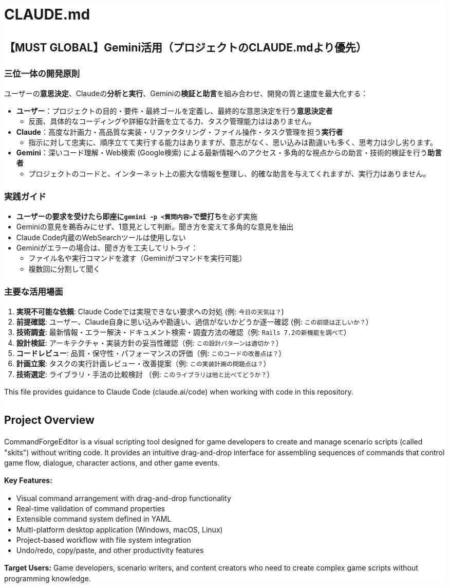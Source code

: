 # CLAUDE.md

## 【MUST GLOBAL】Gemini活用（プロジェクトのCLAUDE.mdより優先）

### 三位一体の開発原則
ユーザーの**意思決定**、Claudeの**分析と実行**、Geminiの**検証と助言**を組み合わせ、開発の質と速度を最大化する：
- **ユーザー**：プロジェクトの目的・要件・最終ゴールを定義し、最終的な意思決定を行う**意思決定者**
  - 反面、具体的なコーディングや詳細な計画を立てる力、タスク管理能力ははありません。
- **Claude**：高度な計画力・高品質な実装・リファクタリング・ファイル操作・タスク管理を担う**実行者**
  - 指示に対して忠実に、順序立てて実行する能力はありますが、意志がなく、思い込みは勘違いも多く、思考力は少し劣ります。
- **Gemini**：深いコード理解・Web検索 (Google検索) による最新情報へのアクセス・多角的な視点からの助言・技術的検証を行う**助言者**
  - プロジェクトのコードと、インターネット上の膨大な情報を整理し、的確な助言を与えてくれますが、実行力はありません。

### 実践ガイド
- **ユーザーの要求を受けたら即座に`gemini -p <質問内容>`で壁打ち**を必ず実施
- Geminiの意見を鵜呑みにせず、1意見として判断。聞き方を変えて多角的な意見を抽出
- Claude Code内蔵のWebSearchツールは使用しない
- Geminiがエラーの場合は、聞き方を工夫してリトライ：
  - ファイル名や実行コマンドを渡す（Geminiがコマンドを実行可能）
  - 複数回に分割して聞く

### 主要な活用場面
1. **実現不可能な依頼**: Claude Codeでは実現できない要求への対処 (例: `今日の天気は？`)
2. **前提確認**: ユーザー、Claude自身に思い込みや勘違い、過信がないかどうか逐一確認 (例: `この前提は正しいか？`）
3. **技術調査**: 最新情報・エラー解決・ドキュメント検索・調査方法の確認（例: `Rails 7.2の新機能を調べて`）
4. **設計検証**: アーキテクチャ・実装方針の妥当性確認（例: `この設計パターンは適切か？`）
5. **コードレビュー**: 品質・保守性・パフォーマンスの評価（例: `このコードの改善点は？`）
6. **計画立案**: タスクの実行計画レビュー・改善提案（例: `この実装計画の問題点は？`）
7. **技術選定**: ライブラリ・手法の比較検討 （例: `このライブラリは他と比べてどうか？`）

This file provides guidance to Claude Code (claude.ai/code) when working with code in this repository.

## Project Overview

CommandForgeEditor is a visual scripting tool designed for game developers to create and manage scenario scripts (called "skits") without writing code. It provides an intuitive drag-and-drop interface for assembling sequences of commands that control game flow, dialogue, character actions, and other game events.

**Key Features:**
- Visual command arrangement with drag-and-drop functionality
- Real-time validation of command properties
- Extensible command system defined in YAML
- Multi-platform desktop application (Windows, macOS, Linux)
- Project-based workflow with file system integration
- Undo/redo, copy/paste, and other productivity features

**Target Users:** Game developers, scenario writers, and content creators who need to create complex game scripts without programming knowledge.
